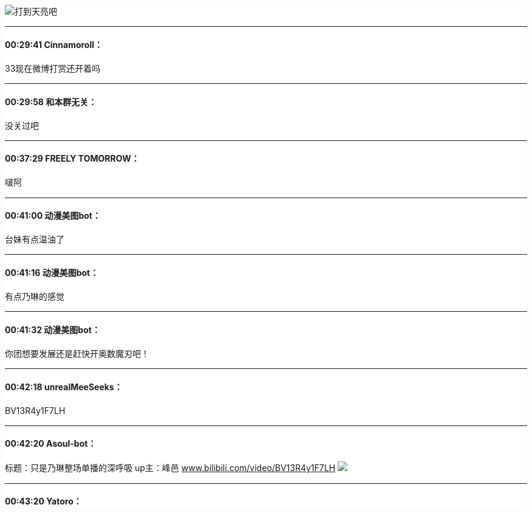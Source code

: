 ![](http://gchat.qpic.cn/gchatpic_new/976058243/590331701-2642226082-0275A2D8F98C6EC28244DDEE18395CA0/0?term=2")打到天亮吧

*****

#### 00:29:41  Cinnamoroll：

33现在微博打赏还开着吗

*****

#### 00:29:58  和本群无关：

没关过吧

*****

#### 00:37:29  FREELY TOMORROW：

啵阿

*****

#### 00:41:00  动漫美图bot：

台妹有点温油了

*****

#### 00:41:16  动漫美图bot：

有点乃琳的感觉

*****

#### 00:41:32  动漫美图bot：

你团想要发展还是赶快开奥数魔刃吧！

*****

#### 00:42:18  unrealMeeSeeks：

BV13R4y1F7LH

*****

#### 00:42:20  Asoul-bot：

标题：只是乃琳整场单播的深呼吸
up主：峰邑
www.bilibili.com/video/BV13R4y1F7LH
![](http://gchat.qpic.cn/gchatpic_new/3408592334/590331701-2796407008-545C8B491E6200FFE6BEFD9352773C5F/0?term=2")

*****

#### 00:43:20  Yatoro：
